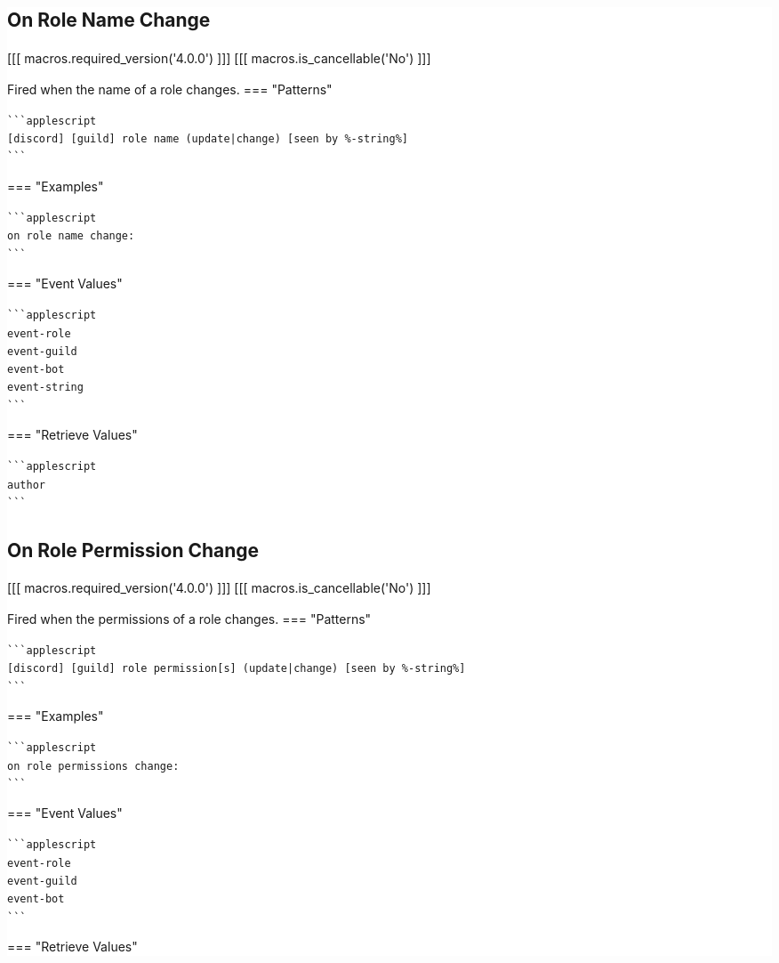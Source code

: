 ## On Role Name Change

[[[ macros.required_version('4.0.0') ]]]
[[[ macros.is_cancellable('No') ]]]

Fired when the name of a role changes.
=== "Patterns"

    ```applescript
    [discord] [guild] role name (update|change) [seen by %-string%]
    ```
=== "Examples"

    ```applescript
    on role name change:
    ```
=== "Event Values"

    ```applescript
    event-role
    event-guild
    event-bot
    event-string
    ```
=== "Retrieve Values"

    ```applescript
    author
    ```

## On Role Permission Change

[[[ macros.required_version('4.0.0') ]]]
[[[ macros.is_cancellable('No') ]]]

Fired when the permissions of a role changes.
=== "Patterns"

    ```applescript
    [discord] [guild] role permission[s] (update|change) [seen by %-string%]
    ```
=== "Examples"

    ```applescript
    on role permissions change:
    ```
=== "Event Values"

    ```applescript
    event-role
    event-guild
    event-bot
    ```
=== "Retrieve Values"
